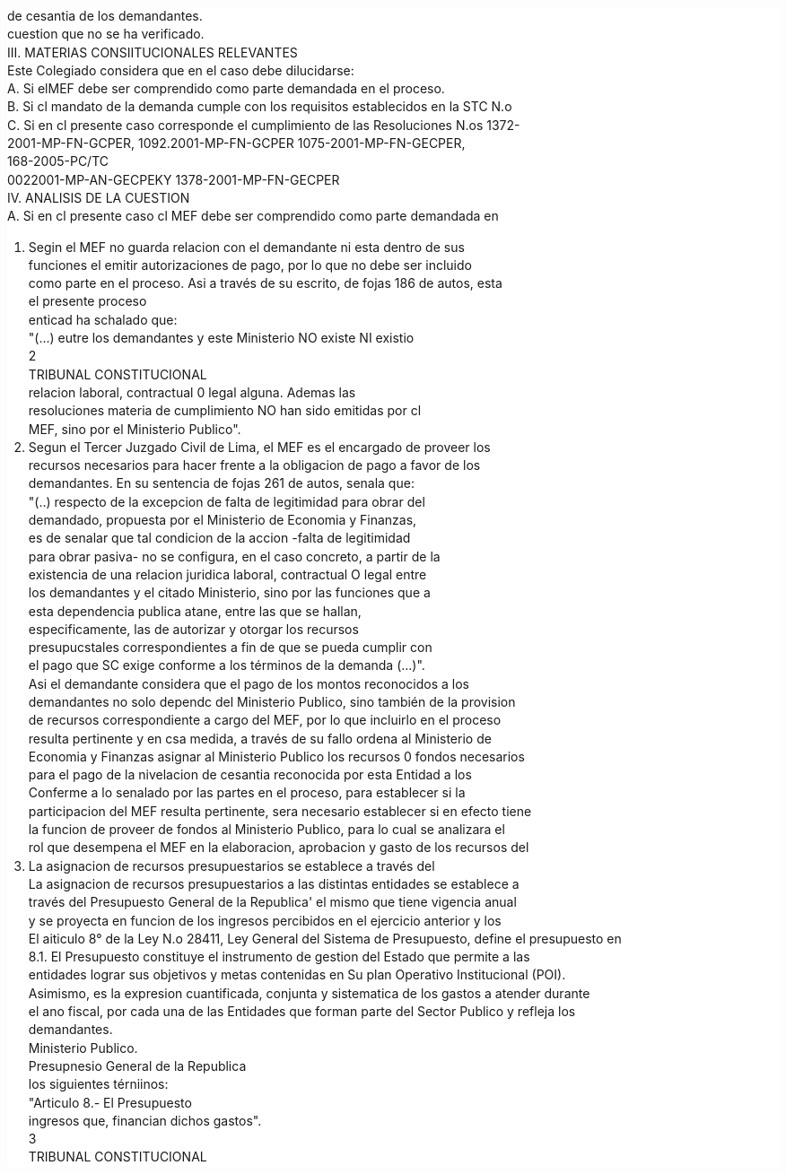de cesantia de los demandantes.  
cuestion que no se ha verificado.  
III. MATERIAS CONSIITUCIONALES RELEVANTES  
Este Colegiado considera que en el caso debe dilucidarse:  
A. Si elMEF debe ser comprendido como parte demandada en el proceso.  
B. Si cl mandato de la demanda cumple con los requisitos establecidos en la STC N.o  
C. Si en cl presente caso corresponde el cumplimiento de las Resoluciones N.os 1372-  
2001-MP-FN-GCPER, 1092.2001-MP-FN-GCPER 1075-2001-MP-FN-GECPER,  
168-2005-PC/TC  
0022001-MP-AN-GECPEKY 1378-2001-MP-FN-GECPER  
IV. ANALISIS DE LA CUESTION  
A. Si en cl presente caso cl MEF debe ser comprendido como parte demandada en  
1. Segin el MEF no guarda relacion con el demandante ni esta dentro de sus  
funciones el emitir autorizaciones de pago, por lo que no debe ser incluido  
como parte en el proceso. Asi a través de su escrito, de fojas 186 de autos, esta  
el presente proceso  
enticad ha schalado que:  
"(...) eutre los demandantes y este Ministerio NO existe NI existio  
2  
TRIBUNAL CONSTITUCIONAL  
relacion laboral, contractual 0 legal alguna. Ademas las  
resoluciones materia de cumplimiento NO han sido emitidas por cl  
MEF, sino por el Ministerio Publico".  
2. Segun el Tercer Juzgado Civil de Lima, el MEF es el encargado de proveer los  
recursos necesarios para hacer frente a la obligacion de pago a favor de los  
demandantes. En su sentencia de fojas 261 de autos, senala que:  
"(..) respecto de la excepcion de falta de legitimidad para obrar del  
demandado, propuesta por el Ministerio de Economia y Finanzas,  
es de senalar que tal condicion de la accion -falta de legitimidad  
para obrar pasiva- no se configura, en el caso concreto, a partir de la  
existencia de una relacion juridica laboral, contractual O legal entre  
los demandantes y el citado Ministerio, sino por las funciones que a  
esta dependencia publica atane, entre las que se hallan,  
especificamente, las de autorizar y otorgar los recursos  
presupucstales correspondientes a fin de que se pueda cumplir con  
el pago que SC exige conforme a los términos de la demanda (...)".  
Asi el demandante considera que el pago de los montos reconocidos a los  
demandantes no solo dependc del Ministerio Publico, sino también de la provision  
de recursos correspondiente a cargo del MEF, por lo que incluirlo en el proceso  
resulta pertinente y en csa medida, a través de su fallo ordena al Ministerio de  
Economia y Finanzas asignar al Ministerio Publico los recursos 0 fondos necesarios  
para el pago de la nivelacion de cesantia reconocida por esta Entidad a los  
Conferme a lo senalado por las partes en el proceso, para establecer si la  
participacion del MEF resulta pertinente, sera necesario establecer si en efecto tiene  
la funcion de proveer de fondos al Ministerio Publico, para lo cual se analizara el  
rol que desempena el MEF en la elaboracion, aprobacion y gasto de los recursos del  
3. La asignacion de recursos presupuestarios se establece a través del  
La asignacion de recursos presupuestarios a las distintas entidades se establece a  
través del Presupuesto General de la Republica' el mismo que tiene vigencia anual  
y se proyecta en funcion de los ingresos percibidos en el ejercicio anterior y los  
El aiticulo 8° de la Ley N.o 28411, Ley General del Sistema de Presupuesto, define el presupuesto en  
8.1. El Presupuesto constituye el instrumento de gestion del Estado que permite a las  
entidades lograr sus objetivos y metas contenidas en Su plan Operativo Institucional (POI).  
Asimismo, es la expresion cuantificada, conjunta y sistematica de los gastos a atender durante  
el ano fiscal, por cada una de las Entidades que forman parte del Sector Publico y refleja los  
demandantes.  
Ministerio Publico.  
Presupnesio General de la Republica  
los siguientes térniinos:  
"Articulo 8.- El Presupuesto  
ingresos que, financian dichos gastos".  
3  
TRIBUNAL CONSTITUCIONAL  